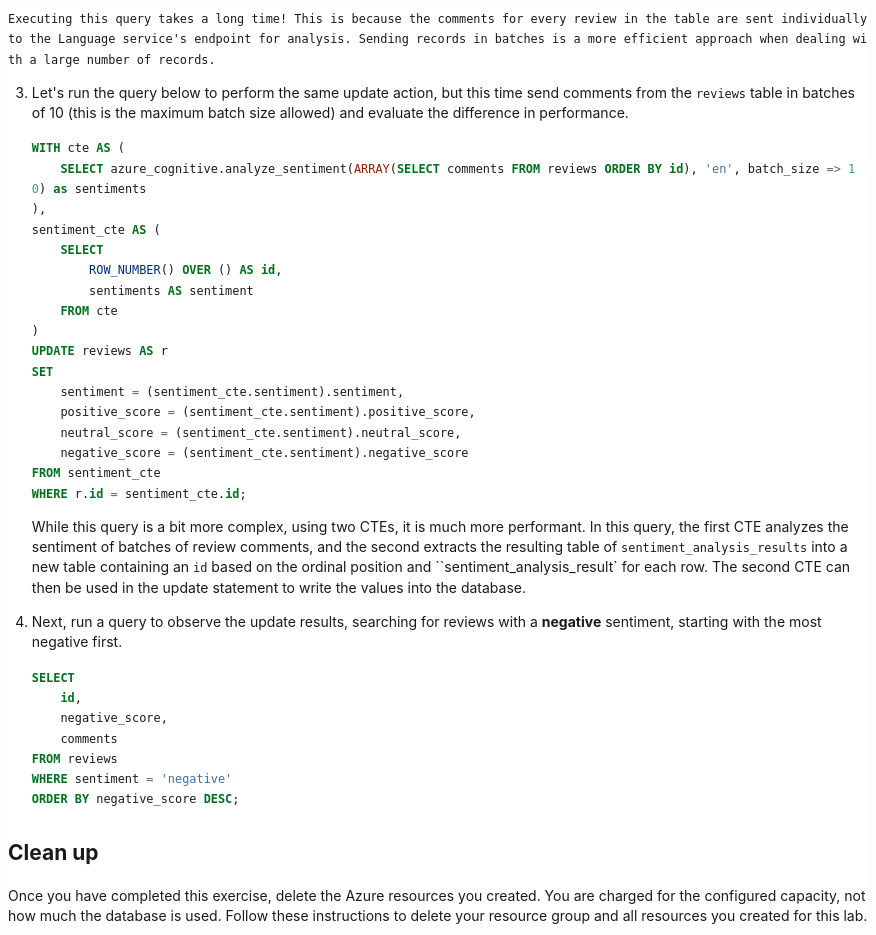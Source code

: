     Executing this query takes a long time! This is because the comments for every review in the table are sent individually to the Language service's endpoint for analysis. Sending records in batches is a more efficient approach when dealing with a large number of records.

3. Let's run the query below to perform the same update action, but this time send comments from the `reviews` table in batches of 10 (this is the maximum batch size allowed) and evaluate the difference in performance.

    ```sql
    WITH cte AS (
        SELECT azure_cognitive.analyze_sentiment(ARRAY(SELECT comments FROM reviews ORDER BY id), 'en', batch_size => 10) as sentiments
    ),
    sentiment_cte AS (
        SELECT
            ROW_NUMBER() OVER () AS id,
            sentiments AS sentiment
        FROM cte
    )
    UPDATE reviews AS r
    SET
        sentiment = (sentiment_cte.sentiment).sentiment,
        positive_score = (sentiment_cte.sentiment).positive_score,
        neutral_score = (sentiment_cte.sentiment).neutral_score,
        negative_score = (sentiment_cte.sentiment).negative_score
    FROM sentiment_cte
    WHERE r.id = sentiment_cte.id;
    ```

    While this query is a bit more complex, using two CTEs, it is much more performant. In this query, the first CTE analyzes the sentiment of batches of review comments, and the second extracts the resulting table of `sentiment_analysis_results` into a new table containing an `id` based on the ordinal position and ``sentiment_analysis_result` for each row. The second CTE can then be used in the update statement to write the values into the database.

4. Next, run a query to observe the update results, searching for reviews with a **negative** sentiment, starting with the most negative first.

    ```sql
    SELECT
        id,
        negative_score,
        comments
    FROM reviews
    WHERE sentiment = 'negative'
    ORDER BY negative_score DESC;
    ```

## Clean up

Once you have completed this exercise, delete the Azure resources you created. You are charged for the configured capacity, not how much the database is used. Follow these instructions to delete your resource group and all resources you created for this lab.
